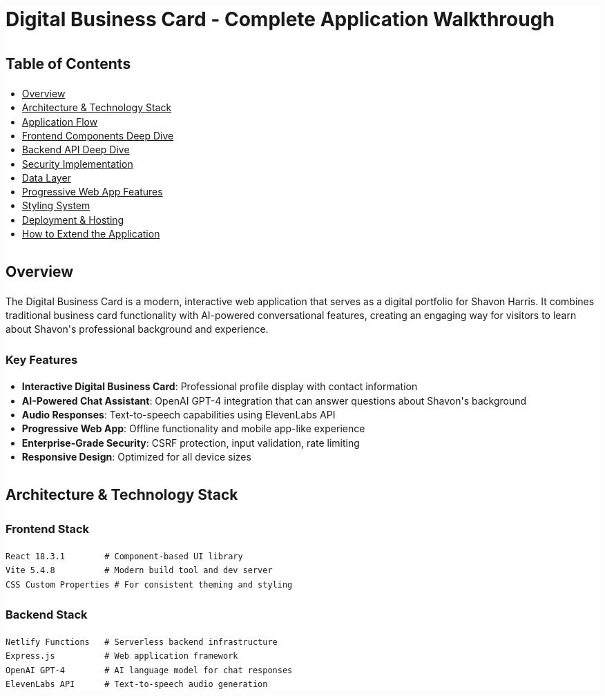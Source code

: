 # Digital Business Card - Complete Application Walkthrough

## Table of Contents
- [Overview](#overview)
- [Architecture & Technology Stack](#architecture--technology-stack)
- [Application Flow](#application-flow)
- [Frontend Components Deep Dive](#frontend-components-deep-dive)
- [Backend API Deep Dive](#backend-api-deep-dive)
- [Security Implementation](#security-implementation)
- [Data Layer](#data-layer)
- [Progressive Web App Features](#progressive-web-app-features)
- [Styling System](#styling-system)
- [Deployment & Hosting](#deployment--hosting)
- [How to Extend the Application](#how-to-extend-the-application)

## Overview

The Digital Business Card is a modern, interactive web application that serves as a digital portfolio for Shavon Harris. It combines traditional business card functionality with AI-powered conversational features, creating an engaging way for visitors to learn about Shavon's professional background and experience.

### Key Features
- **Interactive Digital Business Card**: Professional profile display with contact information
- **AI-Powered Chat Assistant**: OpenAI GPT-4 integration that can answer questions about Shavon's background
- **Audio Responses**: Text-to-speech capabilities using ElevenLabs API
- **Progressive Web App**: Offline functionality and mobile app-like experience
- **Enterprise-Grade Security**: CSRF protection, input validation, rate limiting
- **Responsive Design**: Optimized for all device sizes

## Architecture & Technology Stack

### Frontend Stack
```
React 18.3.1        # Component-based UI library
Vite 5.4.8          # Modern build tool and dev server
CSS Custom Properties # For consistent theming and styling
```

### Backend Stack
```
Netlify Functions   # Serverless backend infrastructure
Express.js          # Web application framework
OpenAI GPT-4        # AI language model for chat responses
ElevenLabs API      # Text-to-speech audio generation
```

